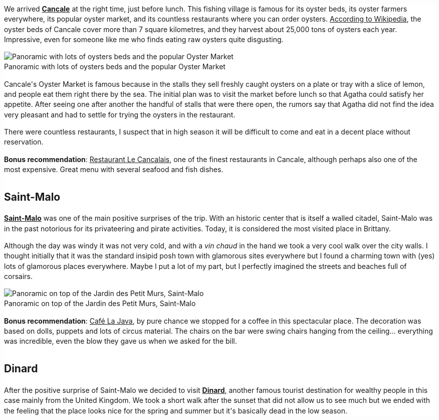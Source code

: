 We arrived [**Cancale**](https://en.wikipedia.org/wiki/Cancale) at the right time, just before lunch. This fishing village is famous for its oyster beds, its oyster farmers everywhere, its popular oyster market, and its countless restaurants where you can order oysters. [According to Wikipedia](https://en.wikipedia.org/wiki/Cancale#Oysters), the oyster beds of Cancale cover more than 7 square kilometres, and they harvest about 25,000 tons of oysters each year. Impressive, even for someone like me who finds eating raw oysters quite disgusting.

<div class="image central">
    <img src="/img/2017/12/Cancale-oyster-beds.jpg" alt="Panoramic with lots of oysters beds and the popular Oyster Market">
    <div class="caption">Panoramic with lots of oysters beds and the popular Oyster Market</div>
</div>

Cancale's Oyster Market is famous because in the stalls they sell freshly caught oysters on a plate or tray with a slice of lemon, and people eat them right there by the sea. The initial plan was to visit the market before lunch so that Agatha could satisfy her appetite. After seeing one after another the handful of stalls that were there open, the rumors say that Agatha did not find the idea very pleasant and had to settle for trying the oysters in the restaurant.

There were countless restaurants, I suspect that in high season it will be difficult to come and eat in a decent place without reservation.

**Bonus recommendation**: [Restaurant Le Cancalais](http://www.openstreetmap.org/node/1645737171), one of the finest restaurants in Cancale, although perhaps also one of the most expensive. Great menu with several seafood and fish dishes.

## Saint-Malo

[**Saint-Malo**](https://en.wikipedia.org/wiki/Saint-Malo) was one of the main positive surprises of the trip. With an historic center that is itself a walled citadel, Saint-Malo was in the past notorious for its privateering and pirate activities. Today, it is considered the most visited place in Brittany.

Although the day was windy it was not very cold, and with a _vin chaud_ in the hand we took a very cool walk over the city walls. I thought initially that it was the standard insipid posh town with glamorous sites everywhere but I found a charming town with (yes) lots of glamorous places everywhere. Maybe I put a lot of my part, but I perfectly imagined the streets and beaches full of corsairs.

<div class="image central">
    <img src="/img/2017/12/Saint-Malo.jpg" alt="Panoramic on top of the Jardin des Petit Murs, Saint-Malo">
    <div class="caption">Panoramic on top of the Jardin des Petit Murs, Saint-Malo</div>
</div>

**Bonus recommendation**: [Café La Java](http://www.openstreetmap.org/node/3741618983), by pure chance we stopped for a coffee in this spectacular place. The decoration was based on dolls, puppets and lots of circus material. The chairs on the bar were swing chairs hanging from the ceiling... everything was incredible, even the blow they gave us when we asked for the bill.

## Dinard

After the positive surprise of Saint-Malo we decided to visit [**Dinard**](https://en.wikipedia.org/wiki/Dinard), another famous tourist destination for wealthy people in this case mainly from the United Kingdom. We took a short walk after the sunset that did not allow us to see much but we ended with the feeling that the place looks nice for the spring and summer but it's basically dead in the low season.
